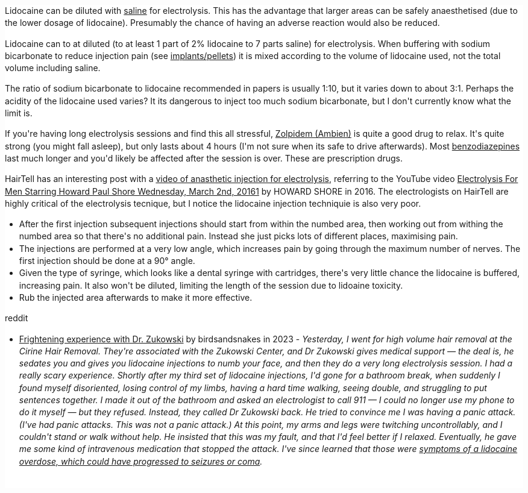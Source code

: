 Lidocaine can be diluted with [saline](https://en.wikipedia.org/wiki/Saline_\(medicine\)) for electrolysis. This has the advantage that larger areas can be safely anaesthetised (due to the lower dosage of lidocaine). Presumably the chance of having an adverse reaction would also be reduced.

Lidocaine can to at diluted (to at least 1 part of 2% lidocaine to 7 parts saline) for electrolysis. When buffering with sodium bicarbonate to reduce injection pain (see [implants/pellets](https://github.com/zp100/Transgender_Surgeries/blob/main/wiki/r/TransWiki/wiki/hrt/implants/content.md)) it is mixed according to the volume of lidocaine used, not the total volume including saline.

The ratio of sodium bicarbonate to lidocaine recommended in papers is usually 1:10, but it varies down to about 3:1. Perhaps the acidity of the lidocaine used varies? It its dangerous to inject too much sodium bicarbonate, but I don't currently know what the limit is.

If you're having long electrolysis sessions and find this all stressful, [Zolpidem (Ambien)](https://en.wikipedia.org/wiki/Zolpidem) is quite a good drug to relax. It's quite strong (you might fall asleep), but only lasts about 4 hours (I'm not sure when its safe to drive afterwards). Most [benzodiazepines](https://en.wikipedia.org/wiki/Benzodiazepine) last much longer and you'd likely be affected after the session is over. These are prescription drugs.

HairTell has an interesting post with a [video of anasthetic injection for electrolysis](https://hairtell.com/forum/t/video-of-anasthetic-injection-for-electrolysis/40891), referring to the YouTube video [Electrolysis For Men Starring Howard Paul Shore Wednesday, March 2nd, 20161](https://www.youtube.com/watch?v=cNIB5TA_I9A) by HOWARD SHORE in 2016. The electrologists on HairTell are highly critical of the electrolysis tecnique, but I notice the lidocaine injection techniquie is also very poor.

* After the first injection subsequent injections should start from within the numbed area, then working out from withing the numbed area so that there's no additional pain. Instead she just picks lots of different places, maximising pain.
* The injections are performed at a very low angle, which increases pain by going through the maximum number of nerves. The first injection should be done at a 90° angle.
* Given the type of syringe, which looks like a dental syringe with cartridges, there's very little chance the lidocaine is buffered, increasing pain. It also won't be diluted, limiting the length of the session due to lidoaine toxicity.
* Rub the injected area afterwards to make it more effective.

reddit

* [Frightening experience with Dr. Zukowski](https://www.reddit.com/r/trans/comments/13pwcrs/frightening_experience_with_dr_zukowski/) by birdsandsnakes in 2023 - *Yesterday, I went for high volume hair removal at the Cirine Hair Removal. They're associated with the Zukowski Center, and Dr Zukowski gives medical support — the deal is, he sedates you and gives you lidocaine injections to numb your face, and then they do a very long electrolysis session. I had a really scary experience. Shortly after my third set of lidocaine injections, I'd gone for a bathroom break, when suddenly I found myself disoriented, losing control of my limbs, having a hard time walking, seeing double, and struggling to put sentences together. I made it out of the bathroom and asked an electrologist to call 911 — I could no longer use my phone to do it myself — but they refused. Instead, they called Dr Zukowski back. He tried to convince me I was having a panic attack. (I've had panic attacks. This was not a panic attack.) At this point, my arms and legs were twitching uncontrollably, and I couldn't stand or walk without help. He insisted that this was my fault, and that I'd feel better if I relaxed. Eventually, he gave me some kind of intravenous medication that stopped the attack. I've since learned that those were [symptoms of a lidocaine overdose, which could have progressed to seizures or coma](https://www.medicalnewstoday.com/articles/lidocaine-overdose).*

<br />
